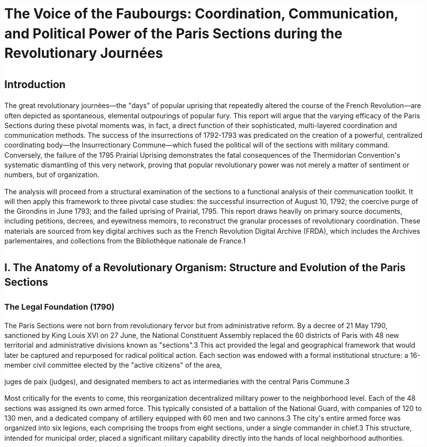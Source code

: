 # The Voice of the Faubourgs: Coordination, Communication, and Political Power of the Paris Sections during the Revolutionary Journées

  
  

## Introduction

  

The great revolutionary journèes—the "days" of popular uprising that repeatedly altered the course of the French Revolution—are often depicted as spontaneous, elemental outpourings of popular fury. This report will argue that the varying efficacy of the Paris Sections during these pivotal moments was, in fact, a direct function of their sophisticated, multi-layered coordination and communication methods. The success of the insurrections of 1792-1793 was predicated on the creation of a powerful, centralized coordinating body—the Insurrectionary Commune—which fused the political will of the sections with military command. Conversely, the failure of the 1795 Prairial Uprising demonstrates the fatal consequences of the Thermidorian Convention's systematic dismantling of this very network, proving that popular revolutionary power was not merely a matter of sentiment or numbers, but of organization.

The analysis will proceed from a structural examination of the sections to a functional analysis of their communication toolkit. It will then apply this framework to three pivotal case studies: the successful insurrection of August 10, 1792; the coercive purge of the Girondins in June 1793; and the failed uprising of Prairial, 1795. This report draws heavily on primary source documents, including petitions, decrees, and eyewitness memoirs, to reconstruct the granular processes of revolutionary coordination. These materials are sourced from key digital archives such as the French Revolution Digital Archive (FRDA), which includes the Archives parlementaires, and collections from the Bibliothèque nationale de France.1

  

## I. The Anatomy of a Revolutionary Organism: Structure and Evolution of the Paris Sections

  
  

### The Legal Foundation (1790)

  

The Paris Sections were not born from revolutionary fervor but from administrative reform. By a decree of 21 May 1790, sanctioned by King Louis XVI on 27 June, the National Constituent Assembly replaced the 60 districts of Paris with 48 new territorial and administrative divisions known as "sections".3 This act provided the legal and geographical framework that would later be captured and repurposed for radical political action. Each section was endowed with a formal institutional structure: a 16-member civil committee elected by the "active citizens" of the area,

juges de paix (judges), and designated members to act as intermediaries with the central Paris Commune.3

Most critically for the events to come, this reorganization decentralized military power to the neighborhood level. Each of the 48 sections was assigned its own armed force. This typically consisted of a battalion of the National Guard, with companies of 120 to 130 men, and a dedicated company of artillery equipped with 60 men and two cannons.3 The city's entire armed force was organized into six legions, each comprising the troops from eight sections, under a single commander in chief.3 This structure, intended for municipal order, placed a significant military capability directly into the hands of local neighborhood authorities.
